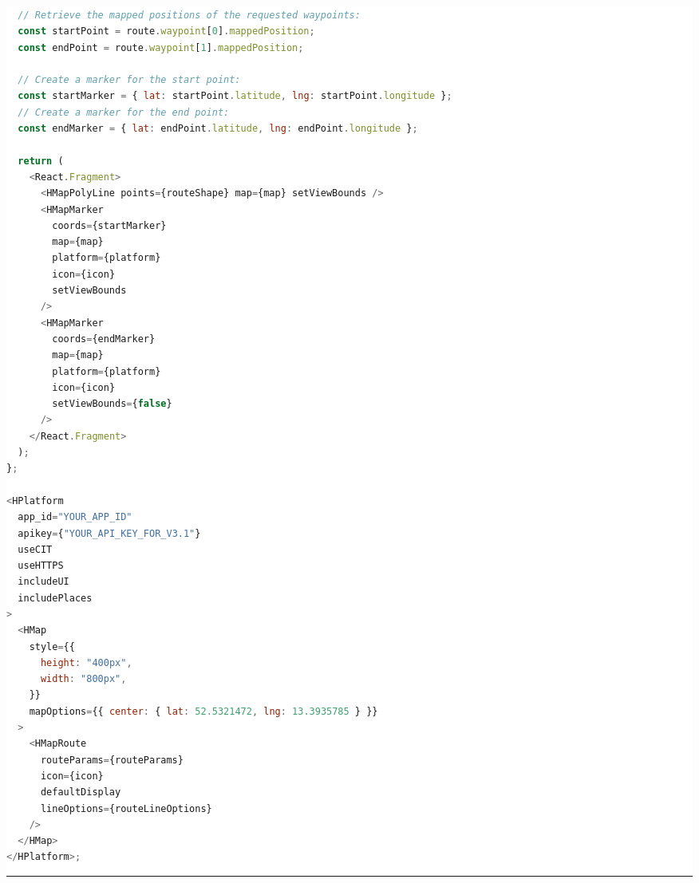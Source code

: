 ```js
  // Retrieve the mapped positions of the requested waypoints:
  const startPoint = route.waypoint[0].mappedPosition;
  const endPoint = route.waypoint[1].mappedPosition;

  // Create a marker for the start point:
  const startMarker = { lat: startPoint.latitude, lng: startPoint.longitude };
  // Create a marker for the end point:
  const endMarker = { lat: endPoint.latitude, lng: endPoint.longitude };

  return (
    <React.Fragment>
      <HMapPolyLine points={routeShape} map={map} setViewBounds />
      <HMapMarker
        coords={startMarker}
        map={map}
        platform={platform}
        icon={icon}
        setViewBounds
      />
      <HMapMarker
        coords={endMarker}
        map={map}
        platform={platform}
        icon={icon}
        setViewBounds={false}
      />
    </React.Fragment>
  );
};

<HPlatform
  app_id="YOUR_APP_ID"
  apikey={"YOUR_API_KEY_FOR_V3.1"}
  useCIT
  useHTTPS
  includeUI
  includePlaces
>
  <HMap
    style={{
      height: "400px",
      width: "800px",
    }}
    mapOptions={{ center: { lat: 52.5321472, lng: 13.3935785 } }}
  >
    <HMapRoute
      routeParams={routeParams}
      icon={icon}
      defaultDisplay
      lineOptions={routeLineOptions}
    />
  </HMap>
</HPlatform>;
```
---
